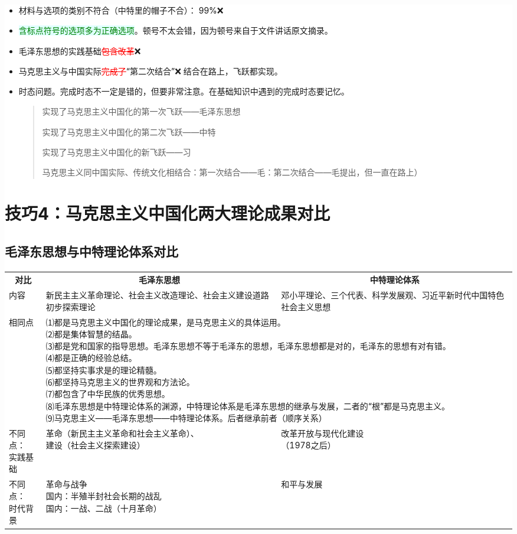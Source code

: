 - 材料与选项的类别不符合（中特里的帽子不合）： 99%❌

- <span style="background-color: lightcyan;color:green">含标点符号的选项多为正确选项</span>。顿号不太会错，因为顿号来自于文件讲话原文摘录。

- 毛泽东思想的实践基础<font color=red><del>包含改革</del></font>❌

- 马克思主义与中国实际<font color=red><del>完成了</del></font>“第二次结合”❌  结合在路上，飞跃都实现。

- 时态问题。完成时态不一定是错的，但要非常注意。在基础知识中遇到的完成时态要记忆。

  >实现了马克思主义中国化的第一次飞跃——毛泽东思想
  >
  >实现了马克思主义中国化的第二次飞跃——中特
  >
  >实现了马克思主义中国化的新飞跃——习
  >
  >马克思主义同中国实际、传统文化相结合：第一次结合——毛：第二次结合——毛提出，但一直在路上）

# 技巧4：马克思主义中国化两大理论成果对比

## 毛泽东思想与中特理论体系对比

<table>
  <tr>
    <th>对比<br></th>
    <th>毛泽东思想</th>
    <th>中特理论体系<br></th>
  </tr>
  <tr>
    <td>内容</td>
    <td>新民主主义革命理论、社会主义改造理论、社会主义建设道路初步探索理论</td>
    <td>邓小平理论、三个代表、科学发展观、习近平新时代中国特色社会主义思想</td>
  </tr>
  <tr>
    <td>相同点</td>
    <td colspan="2">⑴都是马克思主义中国化的理论成果，是马克思主义的具体运用。<br>⑵都是集体智慧的结晶。<br>⑶都是党和国家的指导思想。毛泽东思想不等于毛泽东的思想，毛泽东思想都是对的，毛泽东的思想有对有错。<br>⑷都是正确的经验总结。<br>⑸都坚持实事求是的理论精髓。<br>⑹都坚持马克思主义的世界观和方法论。<br>⑺都包含了中华民族的优秀思想。<br>⑻毛泽东思想是中特理论体系的渊源，中特理论体系是毛泽东思想的继承与发展，二者的“根”都是马克思主义。<br>⑼马克思主义——毛泽东思想——中特理论体系。后者继承前者（顺序关系）<br></td>
  </tr>
  <tr>
    <td>不同点：<br>实践基础</td>
    <td>革命（新民主主义革命和社会主义革命）、<br>建设（社会主义探索建设）</td>
    <td>改革开放与现代化建设<br>（1978之后）<br></td>
  </tr>
  <tr>
    <td>不同点：<br>时代背景</td>
    <td>革命与战争<br>国内：半殖半封社会长期的战乱<br>国内：一战、二战（十月革命）</td>
    <td>和平与发展</td>
  </tr>
</table>
